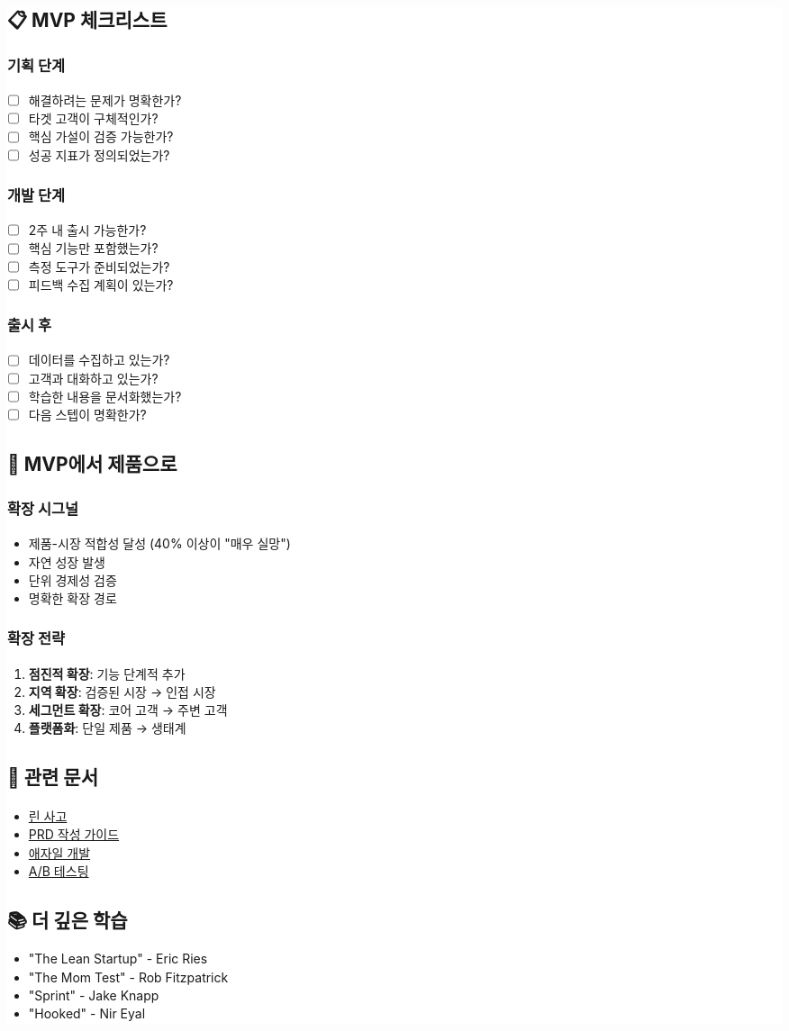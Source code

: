 ## 📋 MVP 체크리스트

### 기획 단계
- [ ] 해결하려는 문제가 명확한가?
- [ ] 타겟 고객이 구체적인가?
- [ ] 핵심 가설이 검증 가능한가?
- [ ] 성공 지표가 정의되었는가?

### 개발 단계
- [ ] 2주 내 출시 가능한가?
- [ ] 핵심 기능만 포함했는가?
- [ ] 측정 도구가 준비되었는가?
- [ ] 피드백 수집 계획이 있는가?

### 출시 후
- [ ] 데이터를 수집하고 있는가?
- [ ] 고객과 대화하고 있는가?
- [ ] 학습한 내용을 문서화했는가?
- [ ] 다음 스텝이 명확한가?

## 🚀 MVP에서 제품으로

### 확장 시그널
- 제품-시장 적합성 달성 (40% 이상이 "매우 실망")
- 자연 성장 발생
- 단위 경제성 검증
- 명확한 확장 경로

### 확장 전략
1. **점진적 확장**: 기능 단계적 추가
2. **지역 확장**: 검증된 시장 → 인접 시장
3. **세그먼트 확장**: 코어 고객 → 주변 고객
4. **플랫폼화**: 단일 제품 → 생태계

## 🔗 관련 문서
- [린 사고](./lean-thinking.md)
- [PRD 작성 가이드](./mvp-prd-guide.md)
- [애자일 개발](../development-process/agile-scrum.md)
- [A/B 테스팅](../experimentation/ab-testing-guide.md)

## 📚 더 깊은 학습
- "The Lean Startup" - Eric Ries
- "The Mom Test" - Rob Fitzpatrick
- "Sprint" - Jake Knapp
- "Hooked" - Nir Eyal